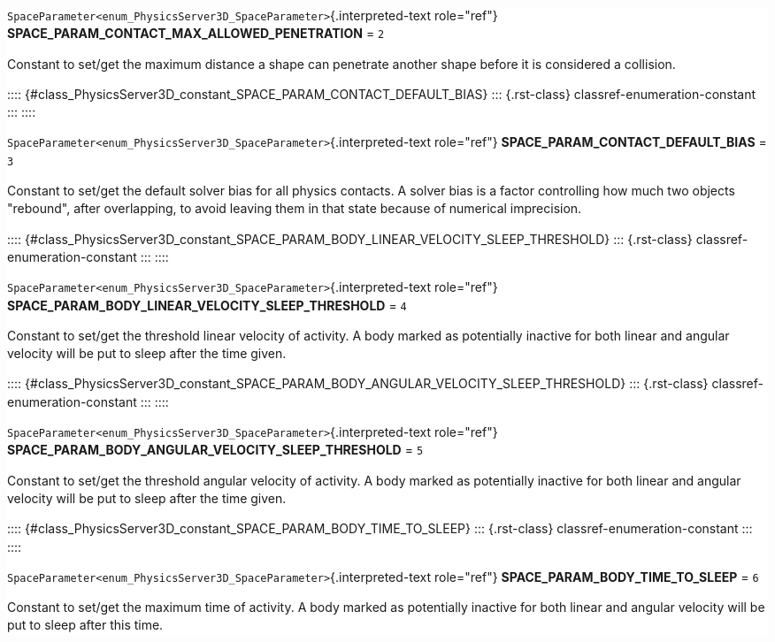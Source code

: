 `SpaceParameter<enum_PhysicsServer3D_SpaceParameter>`{.interpreted-text
role="ref"} **SPACE_PARAM_CONTACT_MAX_ALLOWED_PENETRATION** = `2`

Constant to set/get the maximum distance a shape can penetrate another
shape before it is considered a collision.

:::: {#class_PhysicsServer3D_constant_SPACE_PARAM_CONTACT_DEFAULT_BIAS}
::: {.rst-class}
classref-enumeration-constant
:::
::::

`SpaceParameter<enum_PhysicsServer3D_SpaceParameter>`{.interpreted-text
role="ref"} **SPACE_PARAM_CONTACT_DEFAULT_BIAS** = `3`

Constant to set/get the default solver bias for all physics contacts. A
solver bias is a factor controlling how much two objects \"rebound\",
after overlapping, to avoid leaving them in that state because of
numerical imprecision.

:::: {#class_PhysicsServer3D_constant_SPACE_PARAM_BODY_LINEAR_VELOCITY_SLEEP_THRESHOLD}
::: {.rst-class}
classref-enumeration-constant
:::
::::

`SpaceParameter<enum_PhysicsServer3D_SpaceParameter>`{.interpreted-text
role="ref"} **SPACE_PARAM_BODY_LINEAR_VELOCITY_SLEEP_THRESHOLD** = `4`

Constant to set/get the threshold linear velocity of activity. A body
marked as potentially inactive for both linear and angular velocity will
be put to sleep after the time given.

:::: {#class_PhysicsServer3D_constant_SPACE_PARAM_BODY_ANGULAR_VELOCITY_SLEEP_THRESHOLD}
::: {.rst-class}
classref-enumeration-constant
:::
::::

`SpaceParameter<enum_PhysicsServer3D_SpaceParameter>`{.interpreted-text
role="ref"} **SPACE_PARAM_BODY_ANGULAR_VELOCITY_SLEEP_THRESHOLD** = `5`

Constant to set/get the threshold angular velocity of activity. A body
marked as potentially inactive for both linear and angular velocity will
be put to sleep after the time given.

:::: {#class_PhysicsServer3D_constant_SPACE_PARAM_BODY_TIME_TO_SLEEP}
::: {.rst-class}
classref-enumeration-constant
:::
::::

`SpaceParameter<enum_PhysicsServer3D_SpaceParameter>`{.interpreted-text
role="ref"} **SPACE_PARAM_BODY_TIME_TO_SLEEP** = `6`

Constant to set/get the maximum time of activity. A body marked as
potentially inactive for both linear and angular velocity will be put to
sleep after this time.
